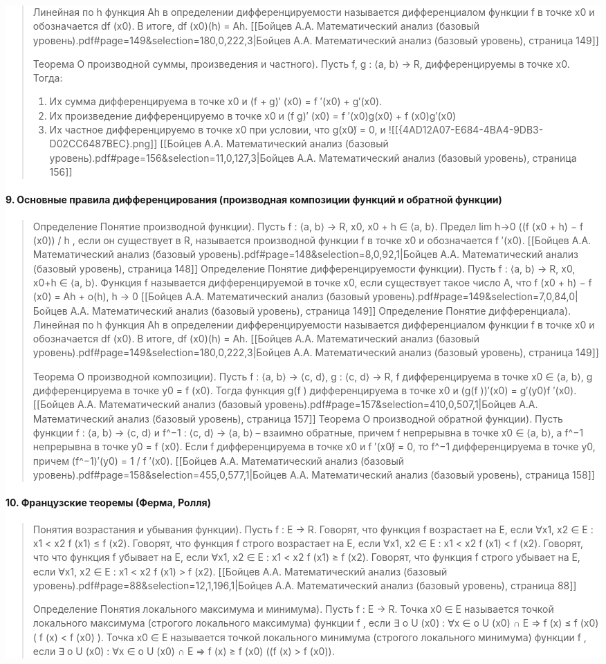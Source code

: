 > Линейная по h функция Ah в определении дифференцируемости называется дифференциалом функции f в точке x0 и обозначается df (x0). В итоге, df (x0)(h) = Ah.
[[Бойцев А.А. Математический анализ (базовый уровень).pdf#page=149&selection=180,0,222,3|Бойцев А.А. Математический анализ (базовый уровень), страница 149]]
>
> Теорема О производной суммы, произведения и частного). 
> Пусть f, g : ⟨a, b⟩ → R, дифференцируемы в точке x0. Тогда: 
> 1. Их сумма дифференцируема в точке x0 и (f + g)′ (x0) = f ′(x0) + g′(x0). 
> 2. Их произведение дифференцируемо в точке x0 и (f g)′ (x0) = f ′(x0)g(x0) + f (x0)g′(x0) 
> 3. Их частное дифференцируемо в точке x0 при условии, что g(x0)̸ = 0, и
 >![[{4AD12A07-E684-4BA4-9DB3-D02CC6487BEC}.png]]
[[Бойцев А.А. Математический анализ (базовый уровень).pdf#page=156&selection=11,0,127,3|Бойцев А.А. Математический анализ (базовый уровень), страница 156]]
    
#### 9. Основные правила дифференцирования (производная композиции функций и обратной функции)  
> Определение Понятие производной функции). 
> Пусть f : ⟨a, b⟩ → R, x0, x0 + h ∈ ⟨a, b⟩. Предел lim h→0  ((f (x0 + h) − f (x0)) / h , если он существует в R, называется производной функции f в точке x0 и обозначается f ′(x0).
[[Бойцев А.А. Математический анализ (базовый уровень).pdf#page=148&selection=8,0,92,1|Бойцев А.А. Математический анализ (базовый уровень), страница 148]]
> Определение Понятие дифференцируемости функции). 
> Пусть f : ⟨a, b⟩ → R, x0, x0+h ∈ ⟨a, b⟩. Функция f называется дифференцируемой в точке x0, если существует такое число A, что f (x0 + h) − f (x0) = Ah + o(h), h → 0
[[Бойцев А.А. Математический анализ (базовый уровень).pdf#page=149&selection=7,0,84,0|Бойцев А.А. Математический анализ (базовый уровень), страница 149]]
> Определение Понятие дифференциала). 
> Линейная по h функция Ah в определении дифференцируемости называется дифференциалом функции f в точке x0 и обозначается df (x0). В итоге, df (x0)(h) = Ah.
[[Бойцев А.А. Математический анализ (базовый уровень).pdf#page=149&selection=180,0,222,3|Бойцев А.А. Математический анализ (базовый уровень), страница 149]]
>
> Теорема О производной композиции). 
> Пусть f : ⟨a, b⟩ → ⟨c, d⟩, g : ⟨c, d⟩ → R, f дифференцируема в точке x0 ∈ ⟨a, b⟩, g дифференцируема в точке y0 = f (x0). Тогда функция g(f ) дифференцируема в точке x0 и (g(f ))′(x0) = g′(y0)f ′(x0).
[[Бойцев А.А. Математический анализ (базовый уровень).pdf#page=157&selection=410,0,507,1|Бойцев А.А. Математический анализ (базовый уровень), страница 157]]
> Теорема О производной обратной функции). 
> Пусть функции f : ⟨a, b⟩ → ⟨c, d⟩ и f^−1 : ⟨c, d⟩ → ⟨a, b⟩ – взаимно обратные, причем f непрерывна в точке x0 ∈ ⟨a, b⟩, а f^−1 непрерывна в точке y0 = f (x0). Если f дифференцируема в точке x0 и f ′(x0)̸ = 0, то f^−1 дифференцируема в точке y0, причем (f^−1)′(y0) = 1 / f ′(x0).
[[Бойцев А.А. Математический анализ (базовый уровень).pdf#page=158&selection=455,0,577,1|Бойцев А.А. Математический анализ (базовый уровень), страница 158]]
    
#### 10. Французские теоремы (Ферма, Ролля)  
> Понятия возрастания и убывания функции). 
> Пусть f : E → R. Говорят, что функция f возрастает на E, если 
> 	∀x1, x2 ∈ E : x1 < x2 f (x1) ≤ f (x2). 
> Говорят, что функция f строго возрастает на E, если 
> 	∀x1, x2 ∈ E : x1 < x2 f (x1) < f (x2). 
> Говорят, что что функция f убывает на E, если 
> 	∀x1, x2 ∈ E : x1 < x2 f (x1) ≥ f (x2). 
> Говорят, что функция f строго убывает на E, если 
> 	∀x1, x2 ∈ E : x1 < x2 f (x1) > f (x2).
[[Бойцев А.А. Математический анализ (базовый уровень).pdf#page=88&selection=12,1,196,1|Бойцев А.А. Математический анализ (базовый уровень), страница 88]]
>
> Определение Понятия локального максимума и минимума). 
> Пусть f : E → R. Точка x0 ∈ E называется точкой локального максимума (строгого локального максимума) функции f , если 
> ∃ o U (x0) : ∀x ∈ o U (x0) ∩ E ⇒ f (x) ≤ f (x0)     ( f (x) < f (x0) ). 
> Точка x0 ∈ E называется точкой локального минимума (строгого локального минимума) функции f , если ∃ o U (x0) : ∀x ∈ o U (x0) ∩ E ⇒ f (x) ≥ f (x0)    ((f (x) > f (x0)).